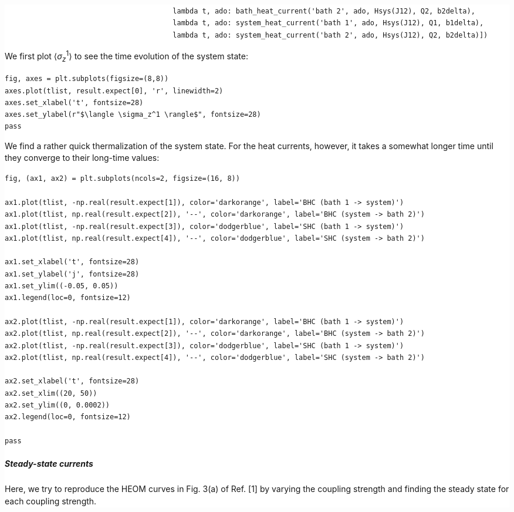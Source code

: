 ```{code-cell} ipython3
                                        lambda t, ado: bath_heat_current('bath 2', ado, Hsys(J12), Q2, b2delta),
                                        lambda t, ado: system_heat_current('bath 1', ado, Hsys(J12), Q1, b1delta),
                                        lambda t, ado: system_heat_current('bath 2', ado, Hsys(J12), Q2, b2delta)])
```

We first plot $\langle \sigma_z^1 \rangle$ to see the time evolution of the system state:

```{code-cell} ipython3
fig, axes = plt.subplots(figsize=(8,8))
axes.plot(tlist, result.expect[0], 'r', linewidth=2)
axes.set_xlabel('t', fontsize=28)
axes.set_ylabel(r"$\langle \sigma_z^1 \rangle$", fontsize=28)
pass
```

We find a rather quick thermalization of the system state. For the heat currents, however, it takes a somewhat longer time until they converge to their long-time values:

```{code-cell} ipython3
fig, (ax1, ax2) = plt.subplots(ncols=2, figsize=(16, 8))

ax1.plot(tlist, -np.real(result.expect[1]), color='darkorange', label='BHC (bath 1 -> system)')
ax1.plot(tlist, np.real(result.expect[2]), '--', color='darkorange', label='BHC (system -> bath 2)')
ax1.plot(tlist, -np.real(result.expect[3]), color='dodgerblue', label='SHC (bath 1 -> system)')
ax1.plot(tlist, np.real(result.expect[4]), '--', color='dodgerblue', label='SHC (system -> bath 2)')

ax1.set_xlabel('t', fontsize=28)
ax1.set_ylabel('j', fontsize=28)
ax1.set_ylim((-0.05, 0.05))
ax1.legend(loc=0, fontsize=12)

ax2.plot(tlist, -np.real(result.expect[1]), color='darkorange', label='BHC (bath 1 -> system)')
ax2.plot(tlist, np.real(result.expect[2]), '--', color='darkorange', label='BHC (system -> bath 2)')
ax2.plot(tlist, -np.real(result.expect[3]), color='dodgerblue', label='SHC (bath 1 -> system)')
ax2.plot(tlist, np.real(result.expect[4]), '--', color='dodgerblue', label='SHC (system -> bath 2)')

ax2.set_xlabel('t', fontsize=28)
ax2.set_xlim((20, 50))
ax2.set_ylim((0, 0.0002))
ax2.legend(loc=0, fontsize=12)

pass
```

##### Steady-state currents

Here, we try to reproduce the HEOM curves in Fig. 3(a) of Ref. \[1\] by varying the coupling strength and finding the steady state for each coupling strength.
